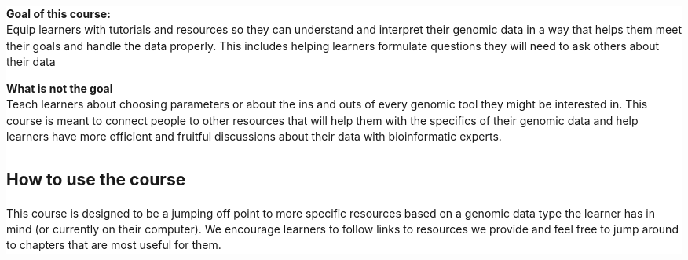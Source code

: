 **Goal of this course:**  
Equip learners with tutorials and resources so they can understand and interpret their genomic data in a way that helps them meet their goals and handle the data properly.
This includes helping learners formulate questions they will need to ask others about their data

**What is not the goal**  
Teach learners about choosing parameters or about the ins and outs of every genomic tool they might be interested in. This course is meant to connect people to other resources that will help them with the specifics of their genomic data and help learners have more efficient and fruitful discussions about their data with bioinformatic experts.

## How to use the course

This course is designed to be a jumping off point to more specific resources based on a genomic data type the learner has in mind (or currently on their computer). We encourage learners to follow links to resources we provide and feel free to jump around to chapters that are most useful for them.
